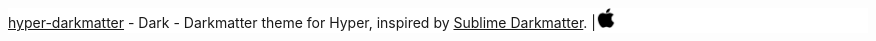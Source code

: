 [hyper-darkmatter](https://www.npmjs.com/package/hyper-darkmatter) - Dark - Darkmatter theme for Hyper, inspired by [Sublime Darkmatter](https://github.com/patrickemuller/Sublime-Darkmatter-Theme). |<img src="assets/os-apple-true.svg" width="20px" height="20px">